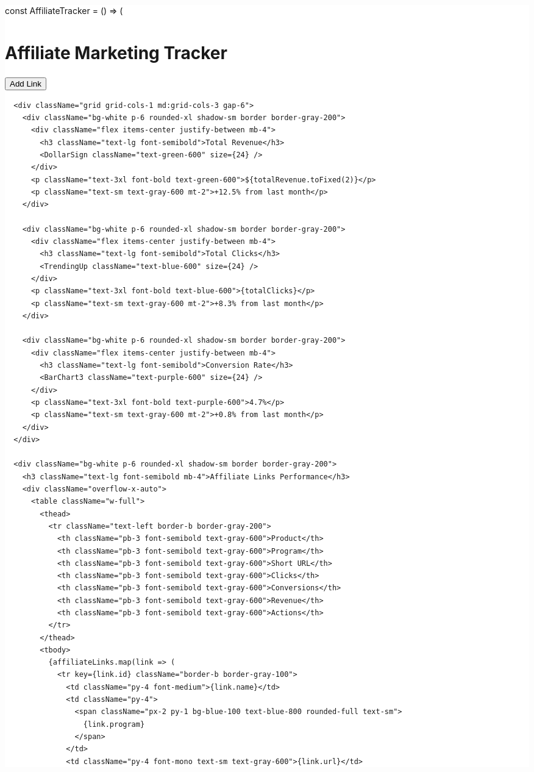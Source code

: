   const AffiliateTracker = () => (
    <div className="space-y-6">
      <div className="flex justify-between items-center">
        <h1 className="text-3xl font-bold text-gray-900">Affiliate Marketing Tracker</h1>
        <button className="bg-purple-600 text-white px-4 py-2 rounded-lg hover:bg-purple-700 flex items-center space-x-2">
          <Plus size={20} />
          <span>Add Link</span>
        </button>
      </div>

      <div className="grid grid-cols-1 md:grid-cols-3 gap-6">
        <div className="bg-white p-6 rounded-xl shadow-sm border border-gray-200">
          <div className="flex items-center justify-between mb-4">
            <h3 className="text-lg font-semibold">Total Revenue</h3>
            <DollarSign className="text-green-600" size={24} />
          </div>
          <p className="text-3xl font-bold text-green-600">${totalRevenue.toFixed(2)}</p>
          <p className="text-sm text-gray-600 mt-2">+12.5% from last month</p>
        </div>

        <div className="bg-white p-6 rounded-xl shadow-sm border border-gray-200">
          <div className="flex items-center justify-between mb-4">
            <h3 className="text-lg font-semibold">Total Clicks</h3>
            <TrendingUp className="text-blue-600" size={24} />
          </div>
          <p className="text-3xl font-bold text-blue-600">{totalClicks}</p>
          <p className="text-sm text-gray-600 mt-2">+8.3% from last month</p>
        </div>

        <div className="bg-white p-6 rounded-xl shadow-sm border border-gray-200">
          <div className="flex items-center justify-between mb-4">
            <h3 className="text-lg font-semibold">Conversion Rate</h3>
            <BarChart3 className="text-purple-600" size={24} />
          </div>
          <p className="text-3xl font-bold text-purple-600">4.7%</p>
          <p className="text-sm text-gray-600 mt-2">+0.8% from last month</p>
        </div>
      </div>

      <div className="bg-white p-6 rounded-xl shadow-sm border border-gray-200">
        <h3 className="text-lg font-semibold mb-4">Affiliate Links Performance</h3>
        <div className="overflow-x-auto">
          <table className="w-full">
            <thead>
              <tr className="text-left border-b border-gray-200">
                <th className="pb-3 font-semibold text-gray-600">Product</th>
                <th className="pb-3 font-semibold text-gray-600">Program</th>
                <th className="pb-3 font-semibold text-gray-600">Short URL</th>
                <th className="pb-3 font-semibold text-gray-600">Clicks</th>
                <th className="pb-3 font-semibold text-gray-600">Conversions</th>
                <th className="pb-3 font-semibold text-gray-600">Revenue</th>
                <th className="pb-3 font-semibold text-gray-600">Actions</th>
              </tr>
            </thead>
            <tbody>
              {affiliateLinks.map(link => (
                <tr key={link.id} className="border-b border-gray-100">
                  <td className="py-4 font-medium">{link.name}</td>
                  <td className="py-4">
                    <span className="px-2 py-1 bg-blue-100 text-blue-800 rounded-full text-sm">
                      {link.program}
                    </span>
                  </td>
                  <td className="py-4 font-mono text-sm text-gray-600">{link.url}</td>